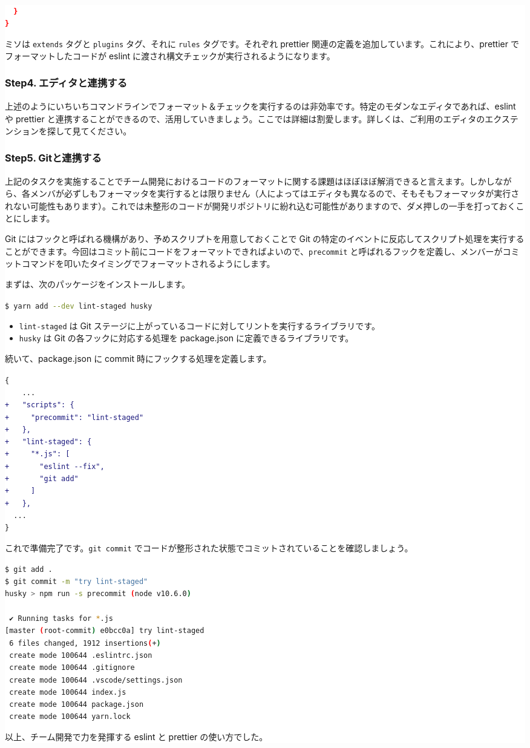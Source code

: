 ```json
  }
}
```

ミソは `extends` タグと `plugins` タグ、それに `rules` タグです。それぞれ prettier 関連の定義を追加しています。これにより、prettier でフォーマットしたコードが eslint に渡され構文チェックが実行されるようになります。

### Step4. エディタと連携する

上述のようにいちいちコマンドラインでフォーマット＆チェックを実行するのは非効率です。特定のモダンなエディタであれば、eslint や prettier と連携することができるので、活用していきましょう。ここでは詳細は割愛します。詳しくは、ご利用のエディタのエクステンションを探して見てください。

### Step5. Gitと連携する

上記のタスクを実施することでチーム開発におけるコードのフォーマットに関する課題はほぼほぼ解消できると言えます。しかしながら、各メンバが必ずしもフォーマッタを実行するとは限りません（人によってはエディタも異なるので、そもそもフォーマッタが実行されない可能性もあります）。これでは未整形のコードが開発リポジトリに紛れ込む可能性がありますので、ダメ押しの一手を打っておくことにします。

Git にはフックと呼ばれる機構があり、予めスクリプトを用意しておくことで Git の特定のイベントに反応してスクリプト処理を実行することができます。今回はコミット前にコードをフォーマットできればよいので、`precommit` と呼ばれるフックを定義し、メンバーがコミットコマンドを叩いたタイミングでフォーマットされるようにします。

まずは、次のパッケージをインストールします。

```bash
$ yarn add --dev lint-staged husky
```

* `lint-staged` は Git ステージに上がっているコードに対してリントを実行するライブラリです。
* `husky` は Git の各フックに対応する処理を package.json に定義できるライブラリです。

続いて、package.json に commit 時にフックする処理を定義します。

```diff
{
	...
+   "scripts": {
+     "precommit": "lint-staged"
+   },
+   "lint-staged": {
+     "*.js": [
+       "eslint --fix",
+       "git add"
+     ]
+   },
  ...
}
```

これで準備完了です。`git commit` でコードが整形された状態でコミットされていることを確認しましょう。

```bash
$ git add .
$ git commit -m "try lint-staged"
husky > npm run -s precommit (node v10.6.0)

 ✔ Running tasks for *.js
[master (root-commit) e0bcc0a] try lint-staged
 6 files changed, 1912 insertions(+)
 create mode 100644 .eslintrc.json
 create mode 100644 .gitignore
 create mode 100644 .vscode/settings.json
 create mode 100644 index.js
 create mode 100644 package.json
 create mode 100644 yarn.lock
```

以上、チーム開発で力を発揮する eslint と prettier の使い方でした。

